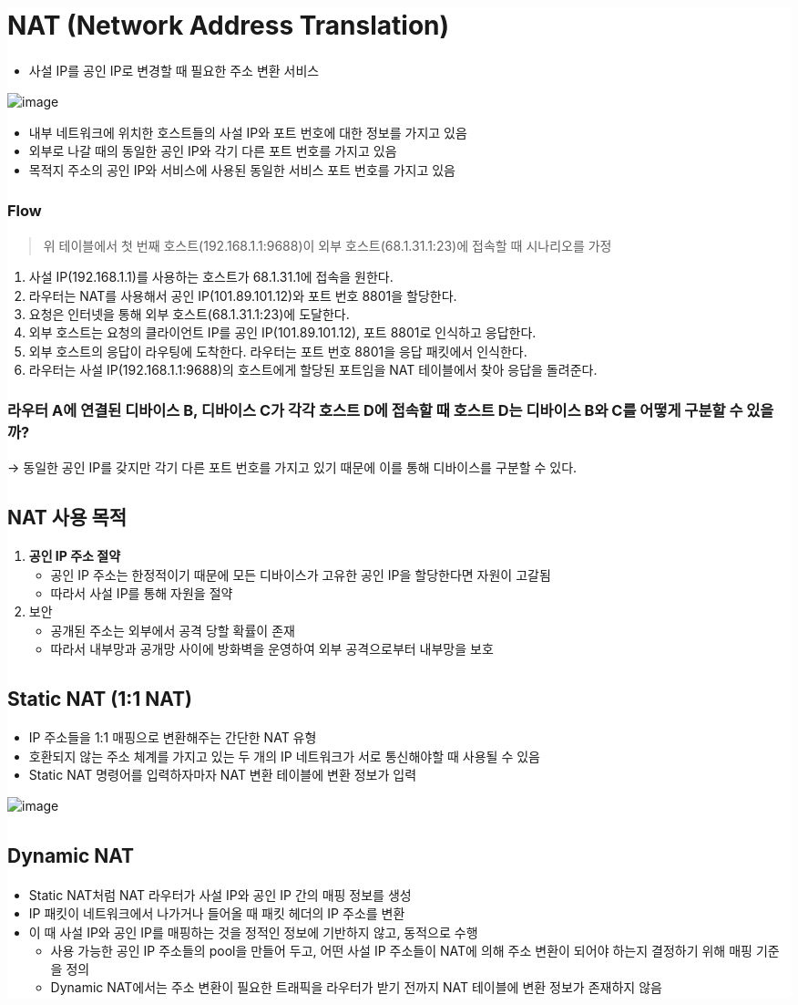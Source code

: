 # NAT (Network Address Translation)

- 사설 IP를 공인 IP로 변경할 때 필요한 주소 변환 서비스

![image](https://user-images.githubusercontent.com/59307414/184296268-8e606d51-657a-40de-b8b5-de6bf17e90f8.png)

- 내부 네트워크에 위치한 호스트들의 사설 IP와 포트 번호에 대한 정보를 가지고 있음
- 외부로 나갈 때의 동일한 공인 IP와 각기 다른 포트 번호를 가지고 있음
- 목적지 주소의 공인 IP와 서비스에 사용된 동일한 서비스 포트 번호를 가지고 있음

### Flow

> 위 테이블에서 첫 번째 호스트(192.168.1.1:9688)이 외부 호스트(68.1.31.1:23)에 접속할 때 시나리오를 가정
> 
1. 사설 IP(192.168.1.1)를 사용하는 호스트가 68.1.31.1에 접속을 원한다.
2. 라우터는 NAT를 사용해서 공인 IP(101.89.101.12)와 포트 번호 8801을 할당한다.
3. 요청은 인터넷을 통해 외부 호스트(68.1.31.1:23)에 도달한다.
4. 외부 호스트는 요청의 클라이언트 IP를 공인 IP(101.89.101.12), 포트 8801로 인식하고 응답한다.
5. 외부 호스트의 응답이 라우팅에 도착한다.  라우터는 포트 번호 8801을 응답 패킷에서 인식한다.
6. 라우터는 사설 IP(192.168.1.1:9688)의 호스트에게 할당된 포트임을 NAT 테이블에서 찾아 응답을 돌려준다.

### 라우터 A에 연결된 디바이스 B, 디바이스 C가 각각 호스트 D에 접속할 때 호스트 D는 디바이스 B와 C를 어떻게 구분할 수 있을까?

→ 동일한 공인 IP를 갖지만 각기 다른 포트 번호를 가지고 있기 때문에 이를 통해 디바이스를 구분할 수 있다.

## NAT 사용 목적

1. **공인 IP 주소 절약**
    - 공인 IP 주소는 한정적이기 때문에 모든 디바이스가 고유한 공인 IP을 할당한다면 자원이 고갈됨
    - 따라서 사설 IP를 통해 자원을 절약
2. 보안
    - 공개된 주소는 외부에서 공격 당할 확률이 존재
    - 따라서 내부망과 공개망 사이에 방화벽을 운영하여 외부 공격으로부터 내부망을 보호

## Static NAT (1:1 NAT)

- IP 주소들을 1:1 매핑으로 변환해주는 간단한 NAT 유형
- 호환되지 않는 주소 체계를 가지고 있는 두 개의 IP 네트워크가 서로 통신해야할 때 사용될 수 있음
- Static NAT 명령어를 입력하자마자 NAT 변환 테이블에 변환 정보가 입력

![image](https://user-images.githubusercontent.com/59307414/184296310-9b122afe-1a24-4f25-86ec-c23261e37242.png)

## Dynamic NAT

- Static NAT처럼 NAT 라우터가 사설 IP와 공인 IP 간의 매핑 정보를 생성
- IP 패킷이 네트워크에서 나가거나 들어올 때 패킷 헤더의 IP 주소를 변환
- 이 때 사설 IP와 공인 IP를 매핑하는 것을 정적인 정보에 기반하지 않고, 동적으로 수행
    - 사용 가능한 공인 IP 주소들의 pool을 만들어 두고, 어떤 사설 IP 주소들이 NAT에 의해 주소 변환이 되어야 하는지 결정하기 위해 매핑 기준을 정의
    - Dynamic NAT에서는 주소 변환이 필요한 트래픽을 라우터가 받기 전까지 NAT 테이블에 변환 정보가 존재하지 않음

